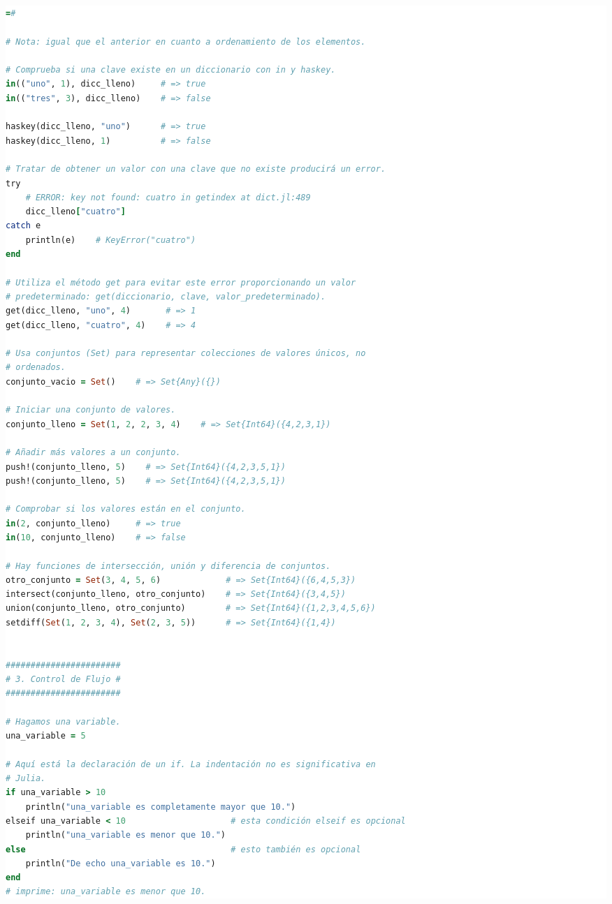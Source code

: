 ```ruby
=#

# Nota: igual que el anterior en cuanto a ordenamiento de los elementos.

# Comprueba si una clave existe en un diccionario con in y haskey.
in(("uno", 1), dicc_lleno)     # => true
in(("tres", 3), dicc_lleno)    # => false

haskey(dicc_lleno, "uno")      # => true
haskey(dicc_lleno, 1)          # => false

# Tratar de obtener un valor con una clave que no existe producirá un error.
try
    # ERROR: key not found: cuatro in getindex at dict.jl:489
    dicc_lleno["cuatro"]
catch e
    println(e)    # KeyError("cuatro")
end

# Utiliza el método get para evitar este error proporcionando un valor
# predeterminado: get(diccionario, clave, valor_predeterminado).
get(dicc_lleno, "uno", 4)       # => 1
get(dicc_lleno, "cuatro", 4)    # => 4

# Usa conjuntos (Set) para representar colecciones de valores únicos, no
# ordenados.
conjunto_vacio = Set()    # => Set{Any}({})

# Iniciar una conjunto de valores.
conjunto_lleno = Set(1, 2, 2, 3, 4)    # => Set{Int64}({4,2,3,1})

# Añadir más valores a un conjunto.
push!(conjunto_lleno, 5)    # => Set{Int64}({4,2,3,5,1})
push!(conjunto_lleno, 5)    # => Set{Int64}({4,2,3,5,1})

# Comprobar si los valores están en el conjunto.
in(2, conjunto_lleno)     # => true
in(10, conjunto_lleno)    # => false

# Hay funciones de intersección, unión y diferencia de conjuntos.
otro_conjunto = Set(3, 4, 5, 6)             # => Set{Int64}({6,4,5,3})
intersect(conjunto_lleno, otro_conjunto)    # => Set{Int64}({3,4,5})
union(conjunto_lleno, otro_conjunto)        # => Set{Int64}({1,2,3,4,5,6})
setdiff(Set(1, 2, 3, 4), Set(2, 3, 5))      # => Set{Int64}({1,4})


#######################
# 3. Control de Flujo #
#######################

# Hagamos una variable.
una_variable = 5

# Aquí está la declaración de un if. La indentación no es significativa en
# Julia.
if una_variable > 10
    println("una_variable es completamente mayor que 10.")
elseif una_variable < 10                     # esta condición elseif es opcional
    println("una_variable es menor que 10.")
else                                         # esto también es opcional
    println("De echo una_variable es 10.")
end
# imprime: una_variable es menor que 10.
```